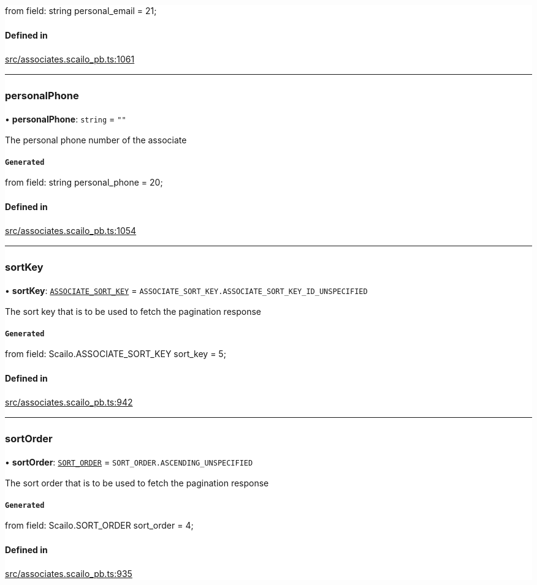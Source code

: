 from field: string personal_email = 21;

#### Defined in

[src/associates.scailo_pb.ts:1061](https://github.com/scailo/ts-sdk/blob/c10a36b57201dfa5903d4b53efa1e62aa6208936/src/associates.scailo_pb.ts#L1061)

___

### personalPhone

• **personalPhone**: `string` = `""`

The personal phone number of the associate

**`Generated`**

from field: string personal_phone = 20;

#### Defined in

[src/associates.scailo_pb.ts:1054](https://github.com/scailo/ts-sdk/blob/c10a36b57201dfa5903d4b53efa1e62aa6208936/src/associates.scailo_pb.ts#L1054)

___

### sortKey

• **sortKey**: [`ASSOCIATE_SORT_KEY`](../enums/ASSOCIATE_SORT_KEY.md) = `ASSOCIATE_SORT_KEY.ASSOCIATE_SORT_KEY_ID_UNSPECIFIED`

The sort key that is to be used to fetch the pagination response

**`Generated`**

from field: Scailo.ASSOCIATE_SORT_KEY sort_key = 5;

#### Defined in

[src/associates.scailo_pb.ts:942](https://github.com/scailo/ts-sdk/blob/c10a36b57201dfa5903d4b53efa1e62aa6208936/src/associates.scailo_pb.ts#L942)

___

### sortOrder

• **sortOrder**: [`SORT_ORDER`](../enums/SORT_ORDER.md) = `SORT_ORDER.ASCENDING_UNSPECIFIED`

The sort order that is to be used to fetch the pagination response

**`Generated`**

from field: Scailo.SORT_ORDER sort_order = 4;

#### Defined in

[src/associates.scailo_pb.ts:935](https://github.com/scailo/ts-sdk/blob/c10a36b57201dfa5903d4b53efa1e62aa6208936/src/associates.scailo_pb.ts#L935)
